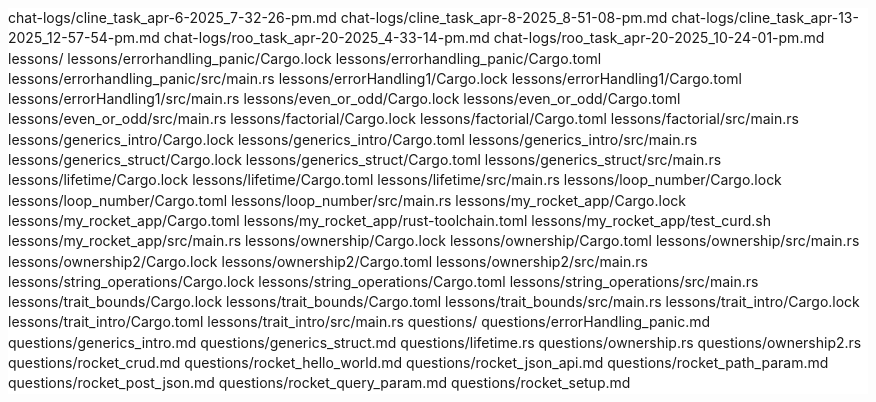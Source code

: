 chat-logs/cline_task_apr-6-2025_7-32-26-pm.md
chat-logs/cline_task_apr-8-2025_8-51-08-pm.md
chat-logs/cline_task_apr-13-2025_12-57-54-pm.md
chat-logs/roo_task_apr-20-2025_4-33-14-pm.md
chat-logs/roo_task_apr-20-2025_10-24-01-pm.md
lessons/
lessons/errorhandling_panic/Cargo.lock
lessons/errorhandling_panic/Cargo.toml
lessons/errorhandling_panic/src/main.rs
lessons/errorHandling1/Cargo.lock
lessons/errorHandling1/Cargo.toml
lessons/errorHandling1/src/main.rs
lessons/even_or_odd/Cargo.lock
lessons/even_or_odd/Cargo.toml
lessons/even_or_odd/src/main.rs
lessons/factorial/Cargo.lock
lessons/factorial/Cargo.toml
lessons/factorial/src/main.rs
lessons/generics_intro/Cargo.lock
lessons/generics_intro/Cargo.toml
lessons/generics_intro/src/main.rs
lessons/generics_struct/Cargo.lock
lessons/generics_struct/Cargo.toml
lessons/generics_struct/src/main.rs
lessons/lifetime/Cargo.lock
lessons/lifetime/Cargo.toml
lessons/lifetime/src/main.rs
lessons/loop_number/Cargo.lock
lessons/loop_number/Cargo.toml
lessons/loop_number/src/main.rs
lessons/my_rocket_app/Cargo.lock
lessons/my_rocket_app/Cargo.toml
lessons/my_rocket_app/rust-toolchain.toml
lessons/my_rocket_app/test_curd.sh
lessons/my_rocket_app/src/main.rs
lessons/ownership/Cargo.lock
lessons/ownership/Cargo.toml
lessons/ownership/src/main.rs
lessons/ownership2/Cargo.lock
lessons/ownership2/Cargo.toml
lessons/ownership2/src/main.rs
lessons/string_operations/Cargo.lock
lessons/string_operations/Cargo.toml
lessons/string_operations/src/main.rs
lessons/trait_bounds/Cargo.lock
lessons/trait_bounds/Cargo.toml
lessons/trait_bounds/src/main.rs
lessons/trait_intro/Cargo.lock
lessons/trait_intro/Cargo.toml
lessons/trait_intro/src/main.rs
questions/
questions/errorHandling_panic.md
questions/generics_intro.md
questions/generics_struct.md
questions/lifetime.rs
questions/ownership.rs
questions/ownership2.rs
questions/rocket_crud.md
questions/rocket_hello_world.md
questions/rocket_json_api.md
questions/rocket_path_param.md
questions/rocket_post_json.md
questions/rocket_query_param.md
questions/rocket_setup.md
